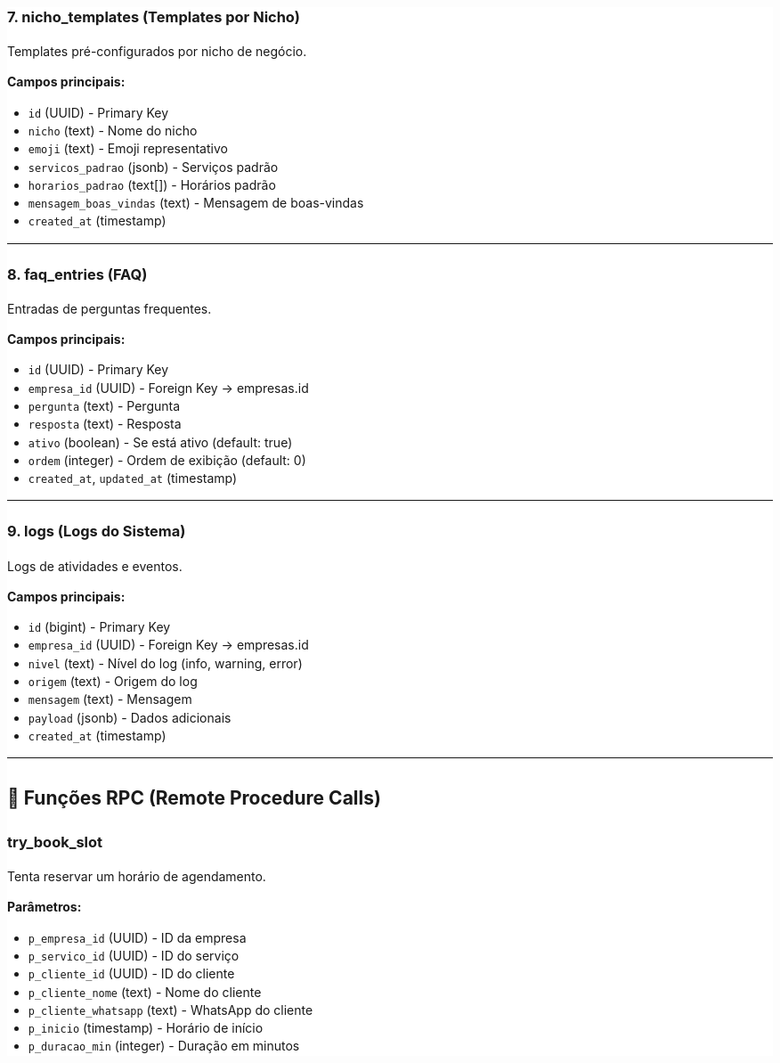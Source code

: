 ### 7. **nicho_templates** (Templates por Nicho)
Templates pré-configurados por nicho de negócio.

**Campos principais:**
- `id` (UUID) - Primary Key
- `nicho` (text) - Nome do nicho
- `emoji` (text) - Emoji representativo
- `servicos_padrao` (jsonb) - Serviços padrão
- `horarios_padrao` (text[]) - Horários padrão
- `mensagem_boas_vindas` (text) - Mensagem de boas-vindas
- `created_at` (timestamp)

---

### 8. **faq_entries** (FAQ)
Entradas de perguntas frequentes.

**Campos principais:**
- `id` (UUID) - Primary Key
- `empresa_id` (UUID) - Foreign Key → empresas.id
- `pergunta` (text) - Pergunta
- `resposta` (text) - Resposta
- `ativo` (boolean) - Se está ativo (default: true)
- `ordem` (integer) - Ordem de exibição (default: 0)
- `created_at`, `updated_at` (timestamp)

---

### 9. **logs** (Logs do Sistema)
Logs de atividades e eventos.

**Campos principais:**
- `id` (bigint) - Primary Key
- `empresa_id` (UUID) - Foreign Key → empresas.id
- `nivel` (text) - Nível do log (info, warning, error)
- `origem` (text) - Origem do log
- `mensagem` (text) - Mensagem
- `payload` (jsonb) - Dados adicionais
- `created_at` (timestamp)

---

## 🔧 Funções RPC (Remote Procedure Calls)

### **try_book_slot**
Tenta reservar um horário de agendamento.

**Parâmetros:**
- `p_empresa_id` (UUID) - ID da empresa
- `p_servico_id` (UUID) - ID do serviço
- `p_cliente_id` (UUID) - ID do cliente
- `p_cliente_nome` (text) - Nome do cliente
- `p_cliente_whatsapp` (text) - WhatsApp do cliente
- `p_inicio` (timestamp) - Horário de início
- `p_duracao_min` (integer) - Duração em minutos
